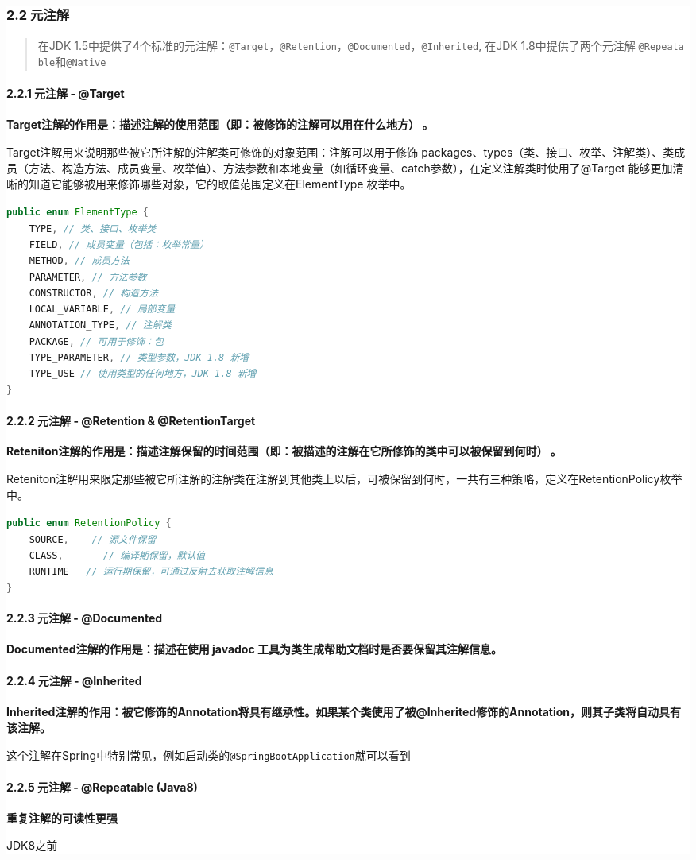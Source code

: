 

### 2.2 元注解

>  在JDK 1.5中提供了4个标准的元注解：`@Target`，`@Retention`，`@Documented`，`@Inherited`, 在JDK 1.8中提供了两个元注解 `@Repeatable`和`@Native`

#### 2.2.1  元注解 - @Target

**Target注解的作用是：描述注解的使用范围（即：被修饰的注解可以用在什么地方） 。**

Target注解用来说明那些被它所注解的注解类可修饰的对象范围：注解可以用于修饰 packages、types（类、接口、枚举、注解类）、类成员（方法、构造方法、成员变量、枚举值）、方法参数和本地变量（如循环变量、catch参数），在定义注解类时使用了@Target 能够更加清晰的知道它能够被用来修饰哪些对象，它的取值范围定义在ElementType 枚举中。

```java
public enum ElementType {
    TYPE, // 类、接口、枚举类
    FIELD, // 成员变量（包括：枚举常量）
    METHOD, // 成员方法
    PARAMETER, // 方法参数
    CONSTRUCTOR, // 构造方法
    LOCAL_VARIABLE, // 局部变量
    ANNOTATION_TYPE, // 注解类
    PACKAGE, // 可用于修饰：包
    TYPE_PARAMETER, // 类型参数，JDK 1.8 新增
    TYPE_USE // 使用类型的任何地方，JDK 1.8 新增
}
```

#### 2.2.2 元注解 - @Retention & @RetentionTarget

**Reteniton注解的作用是：描述注解保留的时间范围（即：被描述的注解在它所修饰的类中可以被保留到何时） 。**

Reteniton注解用来限定那些被它所注解的注解类在注解到其他类上以后，可被保留到何时，一共有三种策略，定义在RetentionPolicy枚举中。

```java
public enum RetentionPolicy {
    SOURCE,    // 源文件保留
    CLASS,       // 编译期保留，默认值
    RUNTIME   // 运行期保留，可通过反射去获取注解信息
}
```

#### 2.2.3 元注解 - @Documented

**Documented注解的作用是：描述在使用 javadoc 工具为类生成帮助文档时是否要保留其注解信息。**

#### 2.2.4 元注解 - @Inherited

**Inherited注解的作用：被它修饰的Annotation将具有继承性。如果某个类使用了被@Inherited修饰的Annotation，则其子类将自动具有该注解。**

这个注解在Spring中特别常见，例如启动类的`@SpringBootApplication`就可以看到

#### 2.2.5 元注解 - @Repeatable (Java8)

**重复注解的可读性更强**

JDK8之前
